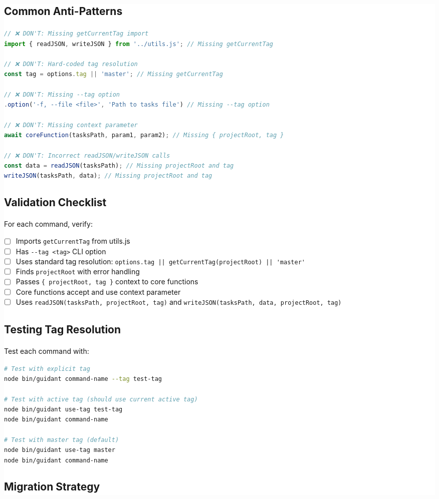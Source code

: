 ## Common Anti-Patterns

```javascript
// ❌ DON'T: Missing getCurrentTag import
import { readJSON, writeJSON } from '../utils.js'; // Missing getCurrentTag

// ❌ DON'T: Hard-coded tag resolution
const tag = options.tag || 'master'; // Missing getCurrentTag

// ❌ DON'T: Missing --tag option
.option('-f, --file <file>', 'Path to tasks file') // Missing --tag option

// ❌ DON'T: Missing context parameter
await coreFunction(tasksPath, param1, param2); // Missing { projectRoot, tag }

// ❌ DON'T: Incorrect readJSON/writeJSON calls
const data = readJSON(tasksPath); // Missing projectRoot and tag
writeJSON(tasksPath, data); // Missing projectRoot and tag
```

## Validation Checklist

For each command, verify:

- [ ] Imports `getCurrentTag` from utils.js
- [ ] Has `--tag <tag>` CLI option
- [ ] Uses standard tag resolution: `options.tag || getCurrentTag(projectRoot) || 'master'`
- [ ] Finds `projectRoot` with error handling
- [ ] Passes `{ projectRoot, tag }` context to core functions
- [ ] Core functions accept and use context parameter
- [ ] Uses `readJSON(tasksPath, projectRoot, tag)` and `writeJSON(tasksPath, data, projectRoot, tag)`

## Testing Tag Resolution

Test each command with:

```bash
# Test with explicit tag
node bin/guidant command-name --tag test-tag

# Test with active tag (should use current active tag)
node bin/guidant use-tag test-tag
node bin/guidant command-name

# Test with master tag (default)
node bin/guidant use-tag master  
node bin/guidant command-name
```

## Migration Strategy
